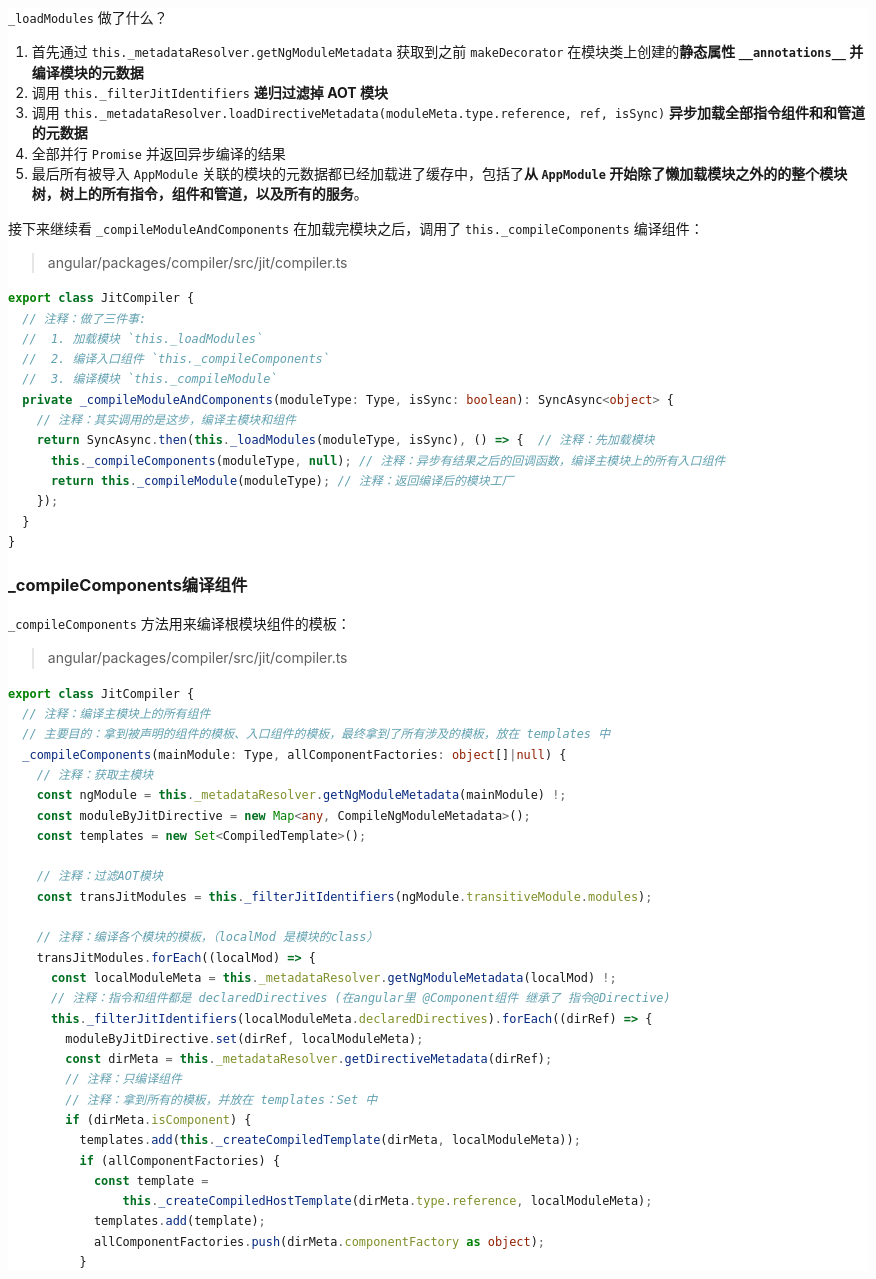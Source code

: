 `_loadModules` 做了什么？

1. 首先通过 `this._metadataResolver.getNgModuleMetadata` 获取到之前 `makeDecorator` 在模块类上创建的**静态属性 `__annotations__` 并编译模块的元数据**
2. 调用 `this._filterJitIdentifiers` **递归过滤掉 AOT 模块**
3. 调用 `this._metadataResolver.loadDirectiveMetadata(moduleMeta.type.reference, ref, isSync)` **异步加载全部指令组件和和管道的元数据**
4. 全部并行 `Promise` 并返回异步编译的结果
5. 最后所有被导入 `AppModule` 关联的模块的元数据都已经加载进了缓存中，包括了**从 `AppModule` 开始除了懒加载模块之外的的整个模块树，树上的所有指令，组件和管道，以及所有的服务**。

接下来继续看 `_compileModuleAndComponents` 在加载完模块之后，调用了 `this._compileComponents` 编译组件：

> angular/packages/compiler/src/jit/compiler.ts

```typescript
export class JitCompiler {
  // 注释：做了三件事: 
  //  1. 加载模块 `this._loadModules`
  //  2. 编译入口组件 `this._compileComponents`
  //  3. 编译模块 `this._compileModule`
  private _compileModuleAndComponents(moduleType: Type, isSync: boolean): SyncAsync<object> {
    // 注释：其实调用的是这步，编译主模块和组件
    return SyncAsync.then(this._loadModules(moduleType, isSync), () => {  // 注释：先加载模块
      this._compileComponents(moduleType, null); // 注释：异步有结果之后的回调函数，编译主模块上的所有入口组件 
      return this._compileModule(moduleType); // 注释：返回编译后的模块工厂
    });
  }
}
```

### _compileComponents编译组件

`_compileComponents` 方法用来编译根模块组件的模板：

> angular/packages/compiler/src/jit/compiler.ts

```typescript
export class JitCompiler {
  // 注释：编译主模块上的所有组件
  // 主要目的：拿到被声明的组件的模板、入口组件的模板，最终拿到了所有涉及的模板，放在 templates 中
  _compileComponents(mainModule: Type, allComponentFactories: object[]|null) {
    // 注释：获取主模块
    const ngModule = this._metadataResolver.getNgModuleMetadata(mainModule) !;
    const moduleByJitDirective = new Map<any, CompileNgModuleMetadata>();
    const templates = new Set<CompiledTemplate>();

    // 注释：过滤AOT模块
    const transJitModules = this._filterJitIdentifiers(ngModule.transitiveModule.modules);

    // 注释：编译各个模块的模板，（localMod 是模块的class）
    transJitModules.forEach((localMod) => {
      const localModuleMeta = this._metadataResolver.getNgModuleMetadata(localMod) !;
      // 注释：指令和组件都是 declaredDirectives (在angular里 @Component组件 继承了 指令@Directive)
      this._filterJitIdentifiers(localModuleMeta.declaredDirectives).forEach((dirRef) => {
        moduleByJitDirective.set(dirRef, localModuleMeta);
        const dirMeta = this._metadataResolver.getDirectiveMetadata(dirRef);
        // 注释：只编译组件
        // 注释：拿到所有的模板，并放在 templates：Set 中
        if (dirMeta.isComponent) {
          templates.add(this._createCompiledTemplate(dirMeta, localModuleMeta));
          if (allComponentFactories) {
            const template =
                this._createCompiledHostTemplate(dirMeta.type.reference, localModuleMeta);
            templates.add(template);
            allComponentFactories.push(dirMeta.componentFactory as object);
          }
```